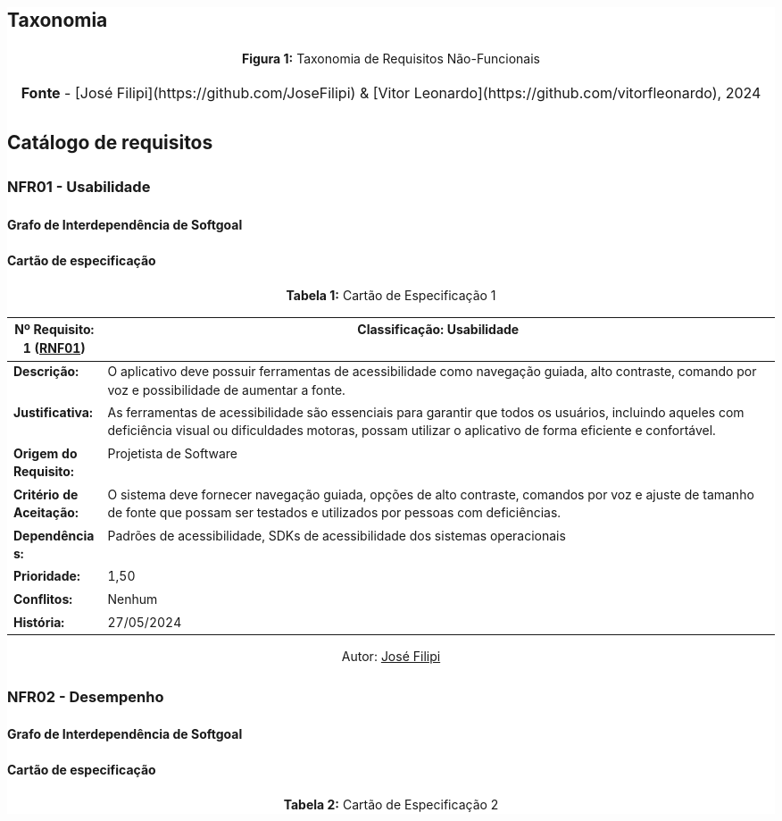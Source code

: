 

## Taxonomia

<p align="center" > <strong> Figura 1:</Strong> Taxonomia de Requisitos Não-Funcionais</font></p>
<iframe frameborder="0" style="width:100%;height:350px;" src="https://viewer.diagrams.net/?tags=%7B%7D&highlight=0000ff&edit=_blank&layers=1&nav=1&title=Untitled%20Diagram.drawio#Uhttps%3A%2F%2Fdrive.google.com%2Fuc%3Fid%3D1giNn5-kisipsC4Gp5FalpvZBydIiVLhj%26export%3Ddownload"></iframe>
<font size="3"><p style="text-align: center"><b>Fonte</b> - [José Filipi](https://github.com/JoseFilipi) & [Vitor Leonardo](https://github.com/vitorfleonardo), 2024</p></font>


## Catálogo de requisitos

### NFR01 - Usabilidade

#### Grafo de Interdependência de Softgoal

#### Cartão de especificação

<center>

<p align="center" > <strong> Tabela 1:</Strong> Cartão de Especificação 1</font></p>

| Nº Requisito: 1 ([RNF01](#NF0)) | Classificação: Usabilidade |
|----------------------------------|-----------------------------|
| **Descrição:** | O aplicativo deve possuir ferramentas de acessibilidade como navegação guiada, alto contraste, comando por voz e possibilidade de aumentar a fonte. |
| **Justificativa:** | As ferramentas de acessibilidade são essenciais para garantir que todos os usuários, incluindo aqueles com deficiência visual ou dificuldades motoras, possam utilizar o aplicativo de forma eficiente e confortável. |
| **Origem do Requisito:** | Projetista de Software |
| **Critério de Aceitação:** | O sistema deve fornecer navegação guiada, opções de alto contraste, comandos por voz e ajuste de tamanho de fonte que possam ser testados e utilizados por pessoas com deficiências. |
| **Dependências:** | Padrões de acessibilidade, SDKs de acessibilidade dos sistemas operacionais |
| **Prioridade:** | 1,50 |
| **Conflitos:** | Nenhum |
| **História:** | 27/05/2024|

Autor: [José Filipi](https://github.com/JoseFilipi)

</center>

### NFR02 - Desempenho

#### Grafo de Interdependência de Softgoal

#### Cartão de especificação

<center>

<p align="center" > <strong> Tabela 2:</Strong> Cartão de Especificação 2</font></p>
